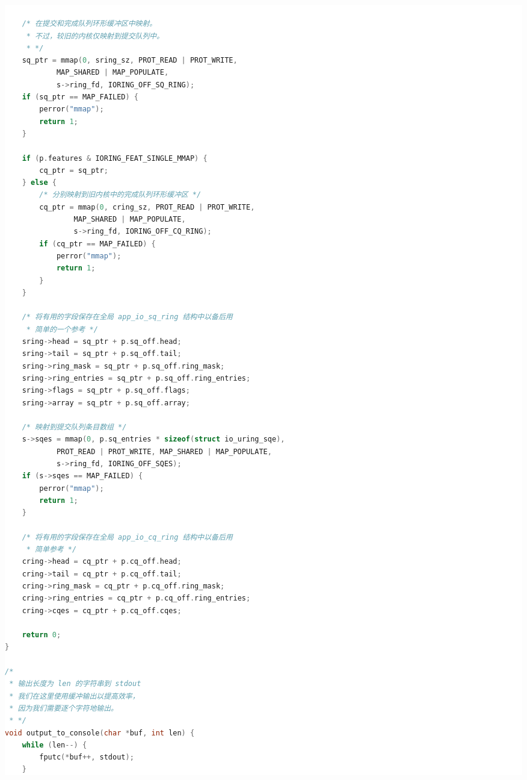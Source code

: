 ```c

    /* 在提交和完成队列环形缓冲区中映射。
     * 不过，较旧的内核仅映射到提交队列中。
     * */
    sq_ptr = mmap(0, sring_sz, PROT_READ | PROT_WRITE, 
            MAP_SHARED | MAP_POPULATE,
            s->ring_fd, IORING_OFF_SQ_RING);
    if (sq_ptr == MAP_FAILED) {
        perror("mmap");
        return 1;
    }

    if (p.features & IORING_FEAT_SINGLE_MMAP) {
        cq_ptr = sq_ptr;
    } else {
        /* 分别映射到旧内核中的完成队列环形缓冲区 */
        cq_ptr = mmap(0, cring_sz, PROT_READ | PROT_WRITE, 
                MAP_SHARED | MAP_POPULATE,
                s->ring_fd, IORING_OFF_CQ_RING);
        if (cq_ptr == MAP_FAILED) {
            perror("mmap");
            return 1;
        }
    }
    
    /* 将有用的字段保存在全局 app_io_sq_ring 结构中以备后用
     * 简单的一个参考 */
    sring->head = sq_ptr + p.sq_off.head;
    sring->tail = sq_ptr + p.sq_off.tail;
    sring->ring_mask = sq_ptr + p.sq_off.ring_mask;
    sring->ring_entries = sq_ptr + p.sq_off.ring_entries;
    sring->flags = sq_ptr + p.sq_off.flags;
    sring->array = sq_ptr + p.sq_off.array;

    /* 映射到提交队列条目数组 */
    s->sqes = mmap(0, p.sq_entries * sizeof(struct io_uring_sqe),
            PROT_READ | PROT_WRITE, MAP_SHARED | MAP_POPULATE,
            s->ring_fd, IORING_OFF_SQES);
    if (s->sqes == MAP_FAILED) {
        perror("mmap");
        return 1;
    }

    /* 将有用的字段保存在全局 app_io_cq_ring 结构中以备后用
     * 简单参考 */
    cring->head = cq_ptr + p.cq_off.head;
    cring->tail = cq_ptr + p.cq_off.tail;
    cring->ring_mask = cq_ptr + p.cq_off.ring_mask;
    cring->ring_entries = cq_ptr + p.cq_off.ring_entries;
    cring->cqes = cq_ptr + p.cq_off.cqes;

    return 0;
}

/*
 * 输出长度为 len 的字符串到 stdout
 * 我们在这里使用缓冲输出以提高效率，
 * 因为我们需要逐个字符地输出。
 * */
void output_to_console(char *buf, int len) {
    while (len--) {
        fputc(*buf++, stdout);
    }
```